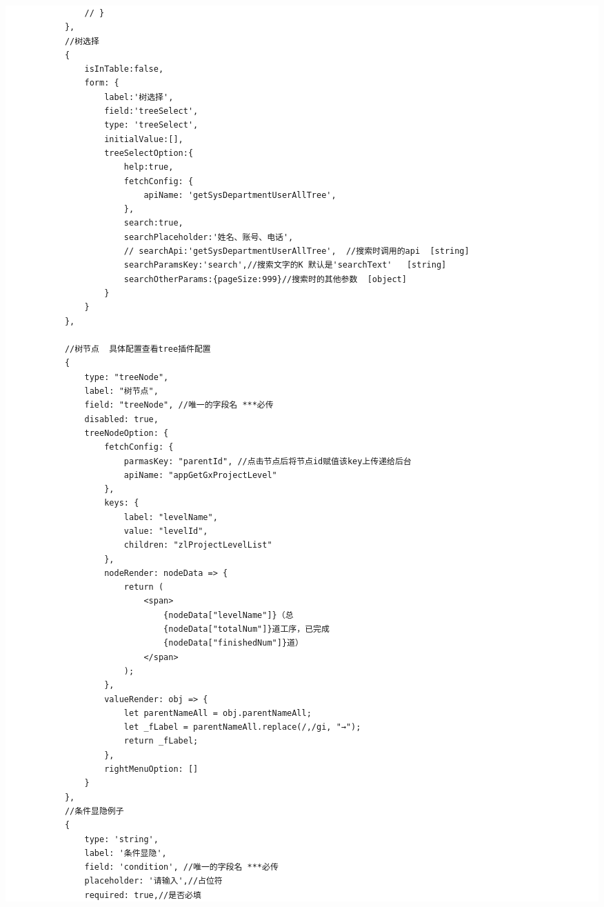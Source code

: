                     // }
                },
                //树选择
                {
                    isInTable:false,
                    form: {
                        label:'树选择',
                        field:'treeSelect',
                        type: 'treeSelect',
                        initialValue:[],
                        treeSelectOption:{
                            help:true,
                            fetchConfig: {
                                apiName: 'getSysDepartmentUserAllTree',
                            },
                            search:true,
                            searchPlaceholder:'姓名、账号、电话',
                            // searchApi:'getSysDepartmentUserAllTree',  //搜索时调用的api  [string]
                            searchParamsKey:'search',//搜索文字的K 默认是'searchText'   [string]
                            searchOtherParams:{pageSize:999}//搜索时的其他参数  [object]
                        }
                    }
                },

                //树节点  具体配置查看tree插件配置
                {
                    type: "treeNode",
                    label: "树节点",
                    field: "treeNode", //唯一的字段名 ***必传
                    disabled: true,
                    treeNodeOption: {
                        fetchConfig: {
                            parmasKey: "parentId", //点击节点后将节点id赋值该key上传递给后台
                            apiName: "appGetGxProjectLevel"
                        },
                        keys: {
                            label: "levelName",
                            value: "levelId",
                            children: "zlProjectLevelList"
                        },
                        nodeRender: nodeData => {
                            return (
                                <span>
                                    {nodeData["levelName"]}（总
                                    {nodeData["totalNum"]}道工序，已完成
                                    {nodeData["finishedNum"]}道）
                                </span>
                            );
                        },
                        valueRender: obj => {
                            let parentNameAll = obj.parentNameAll;
                            let _fLabel = parentNameAll.replace(/,/gi, "→");
                            return _fLabel;
                        },
                        rightMenuOption: []
                    }
                },
                //条件显隐例子
                {
                    type: 'string',
                    label: '条件显隐',
                    field: 'condition', //唯一的字段名 ***必传
                    placeholder: '请输入',//占位符
                    required: true,//是否必填